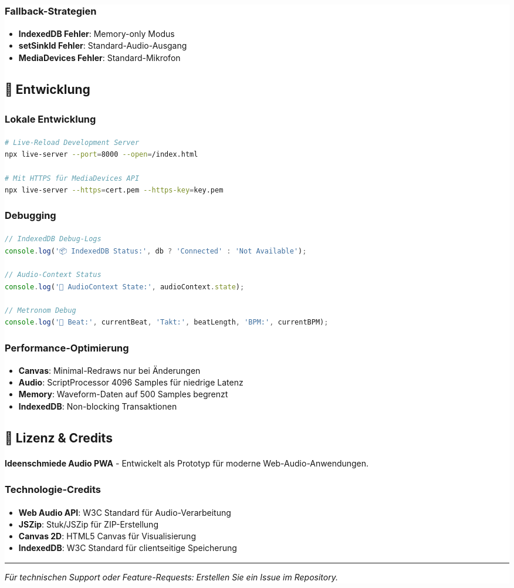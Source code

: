 ### Fallback-Strategien
- **IndexedDB Fehler**: Memory-only Modus
- **setSinkId Fehler**: Standard-Audio-Ausgang
- **MediaDevices Fehler**: Standard-Mikrofon

## 🔧 Entwicklung

### Lokale Entwicklung
```bash
# Live-Reload Development Server
npx live-server --port=8000 --open=/index.html

# Mit HTTPS für MediaDevices API
npx live-server --https=cert.pem --https-key=key.pem
```

### Debugging
```javascript
// IndexedDB Debug-Logs
console.log('📦 IndexedDB Status:', db ? 'Connected' : 'Not Available');

// Audio-Context Status
console.log('🎵 AudioContext State:', audioContext.state);

// Metronom Debug
console.log('🥁 Beat:', currentBeat, 'Takt:', beatLength, 'BPM:', currentBPM);
```

### Performance-Optimierung
- **Canvas**: Minimal-Redraws nur bei Änderungen
- **Audio**: ScriptProcessor 4096 Samples für niedrige Latenz
- **Memory**: Waveform-Daten auf 500 Samples begrenzt
- **IndexedDB**: Non-blocking Transaktionen

## 📝 Lizenz & Credits

**Ideenschmiede Audio PWA** - Entwickelt als Prototyp für moderne Web-Audio-Anwendungen.

### Technologie-Credits
- **Web Audio API**: W3C Standard für Audio-Verarbeitung
- **JSZip**: Stuk/JSZip für ZIP-Erstellung
- **Canvas 2D**: HTML5 Canvas für Visualisierung
- **IndexedDB**: W3C Standard für clientseitige Speicherung

---

*Für technischen Support oder Feature-Requests: Erstellen Sie ein Issue im Repository.*
